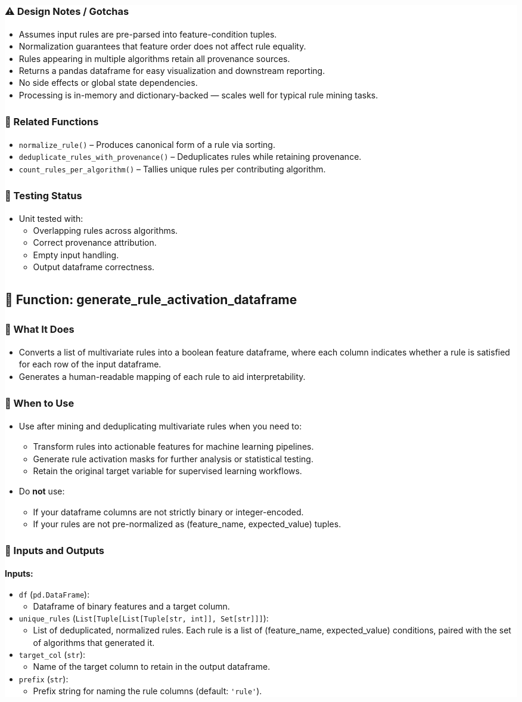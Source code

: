 ### ⚠️ Design Notes / Gotchas
- Assumes input rules are pre-parsed into feature-condition tuples.
- Normalization guarantees that feature order does not affect rule equality.
- Rules appearing in multiple algorithms retain all provenance sources.
- Returns a pandas dataframe for easy visualization and downstream reporting.
- No side effects or global state dependencies.
- Processing is in-memory and dictionary-backed — scales well for typical rule mining tasks.

### 🔗 Related Functions
- `normalize_rule()` – Produces canonical form of a rule via sorting.
- `deduplicate_rules_with_provenance()` – Deduplicates rules while retaining provenance.
- `count_rules_per_algorithm()` – Tallies unique rules per contributing algorithm.

### 🧪 Testing Status
- Unit tested with:
  - Overlapping rules across algorithms.
  - Correct provenance attribution.
  - Empty input handling.
  - Output dataframe correctness.

## 🧠 Function: generate_rule_activation_dataframe

### 📄 What It Does
- Converts a list of multivariate rules into a boolean feature dataframe, where each column indicates whether a rule is satisfied for each row of the input dataframe.
- Generates a human-readable mapping of each rule to aid interpretability.

### 🚦 When to Use
- Use after mining and deduplicating multivariate rules when you need to:
  - Transform rules into actionable features for machine learning pipelines.
  - Generate rule activation masks for further analysis or statistical testing.
  - Retain the original target variable for supervised learning workflows.

- Do **not** use:
  - If your dataframe columns are not strictly binary or integer-encoded.
  - If your rules are not pre-normalized as (feature_name, expected_value) tuples.

### 🔢 Inputs and Outputs

**Inputs:**
- `df` (`pd.DataFrame`):
  - Dataframe of binary features and a target column.
- `unique_rules` (`List[Tuple[List[Tuple[str, int]], Set[str]]]`):
  - List of deduplicated, normalized rules. Each rule is a list of (feature_name, expected_value) conditions, paired with the set of algorithms that generated it.
- `target_col` (`str`):
  - Name of the target column to retain in the output dataframe.
- `prefix` (`str`):
  - Prefix string for naming the rule columns (default: `'rule'`).
